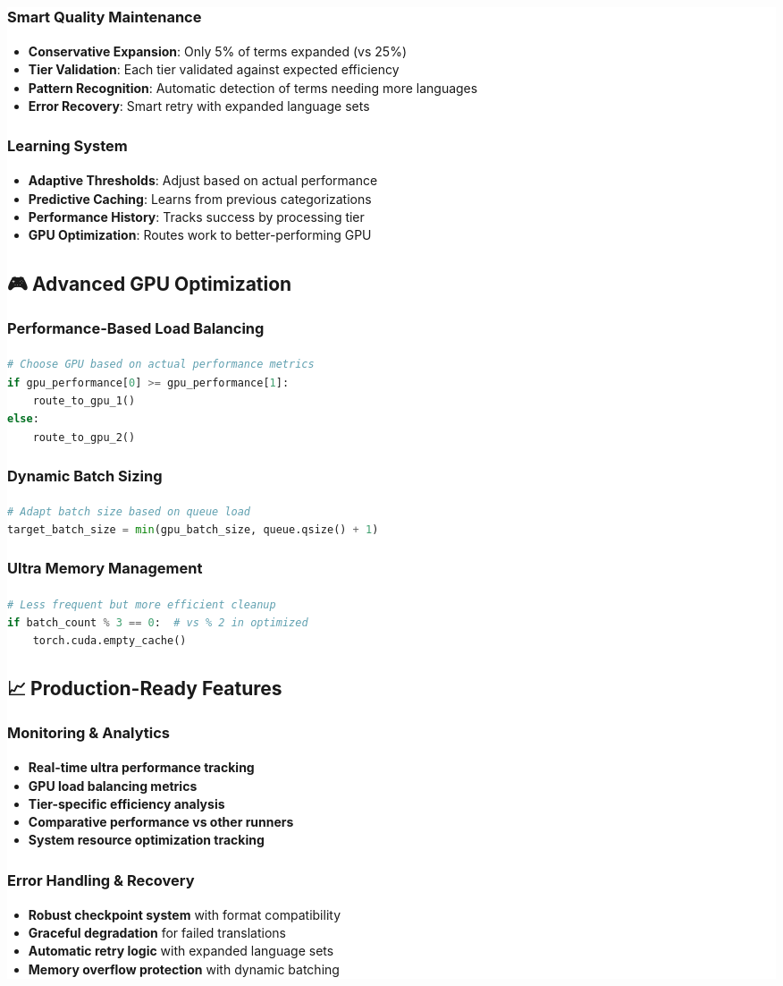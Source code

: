 ### Smart Quality Maintenance
- **Conservative Expansion**: Only 5% of terms expanded (vs 25%)
- **Tier Validation**: Each tier validated against expected efficiency
- **Pattern Recognition**: Automatic detection of terms needing more languages
- **Error Recovery**: Smart retry with expanded language sets

### Learning System
- **Adaptive Thresholds**: Adjust based on actual performance
- **Predictive Caching**: Learns from previous categorizations
- **Performance History**: Tracks success by processing tier
- **GPU Optimization**: Routes work to better-performing GPU

## 🎮 Advanced GPU Optimization

### Performance-Based Load Balancing
```python
# Choose GPU based on actual performance metrics
if gpu_performance[0] >= gpu_performance[1]:
    route_to_gpu_1()
else:
    route_to_gpu_2()
```

### Dynamic Batch Sizing
```python
# Adapt batch size based on queue load
target_batch_size = min(gpu_batch_size, queue.qsize() + 1)
```

### Ultra Memory Management
```python
# Less frequent but more efficient cleanup
if batch_count % 3 == 0:  # vs % 2 in optimized
    torch.cuda.empty_cache()
```

## 📈 Production-Ready Features

### Monitoring & Analytics
- **Real-time ultra performance tracking**
- **GPU load balancing metrics**  
- **Tier-specific efficiency analysis**
- **Comparative performance vs other runners**
- **System resource optimization tracking**

### Error Handling & Recovery
- **Robust checkpoint system** with format compatibility
- **Graceful degradation** for failed translations
- **Automatic retry logic** with expanded language sets
- **Memory overflow protection** with dynamic batching
